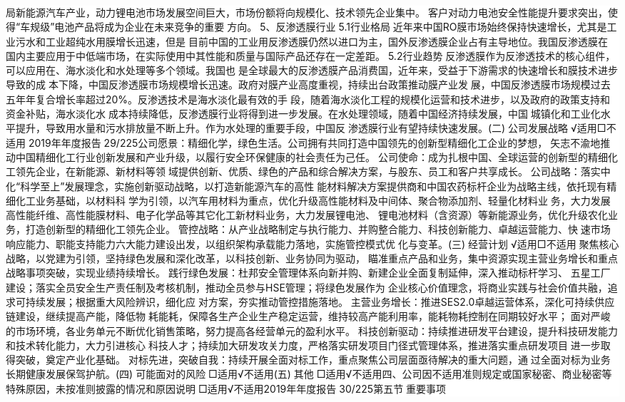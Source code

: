 局新能源汽车产业，动力锂电池市场发展空间巨大，市场份额将向规模化、技术领先企业集中。
客户对动力电池安全性能提升要求突出，使得“车规级”电池产品将成为企业在未来竞争的重要
方向。
5、反渗透膜行业
5.1行业格局
近年来中国RO膜市场始终保持快速增长，尤其是工业污水和工业超纯水用膜增长迅速，但是
目前中国的工业用反渗透膜仍然以进口为主，国外反渗透膜企业占有主导地位。我国反渗透膜在
国内主要应用于中低端市场，在实际使用中其性能和质量与国际产品还存在一定差距。
5.2行业趋势
反渗透膜作为反渗透技术的核心组件，可以应用在、海水淡化和水处理等多个领域。我国也
是全球最大的反渗透膜产品消费国，近年来，受益于下游需求的快速增长和膜技术进步导致的成
本下降，中国反渗透膜市场规模增长迅速。政府对膜产业高度重视，持续出台政策推动膜产业发
展，中国反渗透膜市场规模过去五年年复合增长率超过20%。反渗透技术是海水淡化最有效的手
段，随着海水淡化工程的规模化运营和技术进步，以及政府的政策支持和资金补贴，海水淡化水
成本持续降低，反渗透膜行业将得到进一步发展。在水处理领域，随着中国经济持续发展，中国
城镇化和工业化水平提升，导致用水量和污水排放量不断上升。作为水处理的重要手段，中国反
渗透膜行业有望持续快速发展。(二)
公司发展战略
√适用□不适用
2019年年度报告
29/225公司愿景：精细化学，绿色生活。公司拥有共同打造中国领先的创新型精细化工企业的梦想，
矢志不渝地推动中国精细化工行业创新发展和产业升级，以履行安全环保健康的社会责任为己任。
公司使命：成为扎根中国、全球运营的创新型的精细化工领先企业，在新能源、新材料等领
域提供创新、优质、绿色的产品和综合解决方案，与股东、员工和客户共享成长。
公司战略：落实中化“科学至上”发展理念，实施创新驱动战略，以打造新能源汽车的高性
能材料解决方案提供商和中国农药标杆企业为战略主线，依托现有精细化工业务基础，以材料科
学为引领，以汽车用材料为重点，优化升级高性能材料及中间体、聚合物添加剂、轻量化材料业
务，大力发展高性能纤维、高性能膜材料、电子化学品等其它化工新材料业务，大力发展锂电池、
锂电池材料（含资源）等新能源业务，优化升级农化业务，打造创新型的精细化工领先企业。
管控战略：从产业战略制定与执行能力、并购整合能力、科技创新能力、卓越运营能力、快
速市场响应能力、职能支持能力六大能力建设出发，以组织架构承载能力落地，实施管控模式优
化与变革。(三)
经营计划
√适用□不适用
聚焦核心战略，以党建为引领，坚持绿色发展和深化改革，以科技创新、业务协同为驱动，
瞄准重点产品和业务，集中资源实现主营业务增长和重点战略事项突破，实现业绩持续增长。
践行绿色发展：杜邦安全管理体系向新并购、新建企业全面复制延伸，深入推动标杆学习、
五星工厂建设；落实全员安全生产责任制及考核机制，推动全员参与HSE管理；将绿色发展作为
企业核心价值理念，将商业实践与社会价值共融，追求可持续发展；根据重大风险辨识，细化应
对方案，夯实推动管控措施落地。
主营业务增长：推进SES2.0卓越运营体系，深化可持续供应链建设，继续提高产能，降低物
耗能耗，保障各生产企业生产稳定运营，维持较高产能利用率，能耗物耗控制在同期较好水平；
面对严峻的市场环境，各业务单元不断优化销售策略，努力提高各经营单元的盈利水平。
科技创新驱动：持续推进研发平台建设，提升科技研发能力和技术转化能力，大力引进核心
科技人才；持续加大研发攻关力度，严格落实研发项目门径式管理体系，推进落实重点研发项目
进一步取得突破，奠定产业化基础。
对标先进，突破自我：持续开展全面对标工作，重点聚焦公司层面亟待解决的重大问题，通
过全面对标为业务长期健康发展保驾护航。(四)
可能面对的风险
□适用√不适用(五)
其他
□适用√不适用四、公司因不适用准则规定或国家秘密、商业秘密等特殊原因，未按准则披露的情况和原因说明
□适用√不适用2019年年度报告
30/225第五节
重要事项